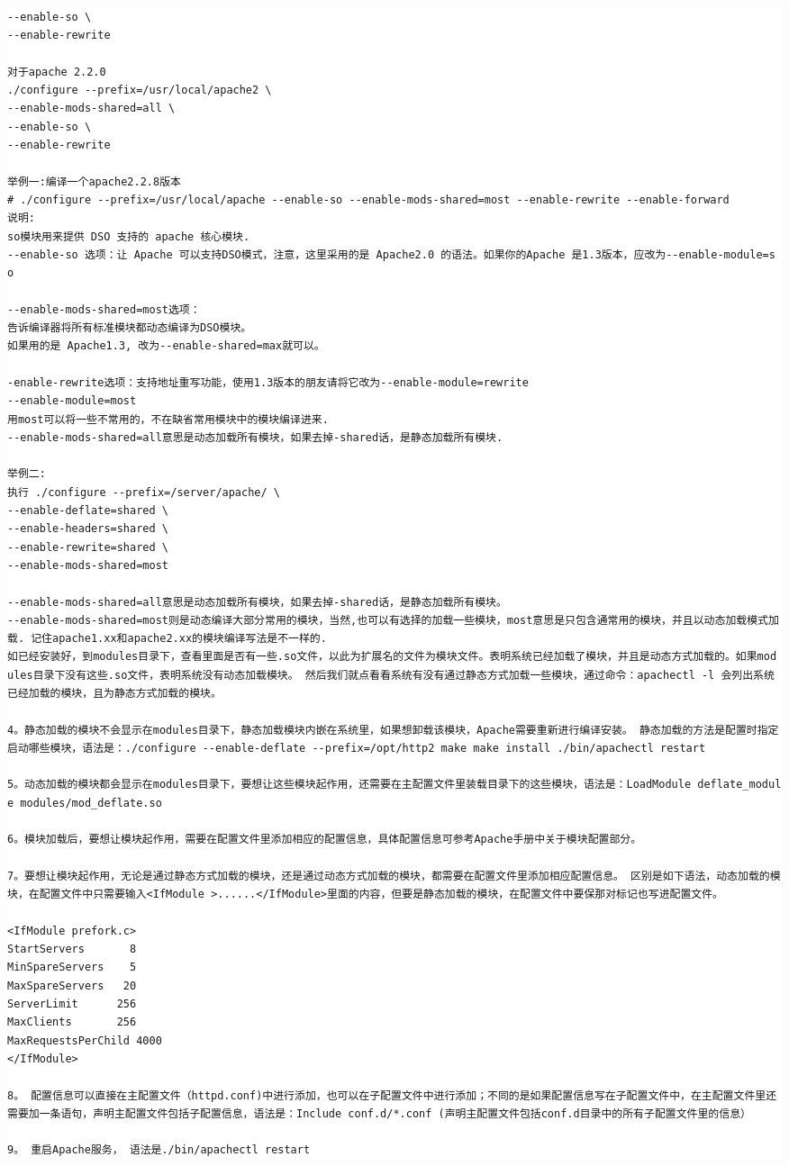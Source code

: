 ~~~~~~~~~~~~~~~~~~~~~~~~~~~~~~~~~~
--enable-so \
--enable-rewrite

对于apache 2.2.0
./configure --prefix=/usr/local/apache2 \
--enable-mods-shared=all \
--enable-so \
--enable-rewrite

举例一:编译一个apache2.2.8版本
# ./configure --prefix=/usr/local/apache --enable-so --enable-mods-shared=most --enable-rewrite --enable-forward
说明:
so模块用来提供 DSO 支持的 apache 核心模块.
--enable-so 选项：让 Apache 可以支持DSO模式，注意，这里采用的是 Apache2.0 的语法。如果你的Apache 是1.3版本，应改为--enable-module=so 

--enable-mods-shared=most选项：
告诉编译器将所有标准模块都动态编译为DSO模块。
如果用的是 Apache1.3, 改为--enable-shared=max就可以。 

-enable-rewrite选项：支持地址重写功能，使用1.3版本的朋友请将它改为--enable-module=rewrite
--enable-module=most
用most可以将一些不常用的，不在缺省常用模块中的模块编译进来.
--enable-mods-shared=all意思是动态加载所有模块，如果去掉-shared话，是静态加载所有模块.

举例二:
执行 ./configure --prefix=/server/apache/ \
--enable-deflate=shared \
--enable-headers=shared \
--enable-rewrite=shared \
--enable-mods-shared=most  

--enable-mods-shared=all意思是动态加载所有模块，如果去掉-shared话，是静态加载所有模块。
--enable-mods-shared=most则是动态编译大部分常用的模块，当然,也可以有选择的加载一些模块，most意思是只包含通常用的模块，并且以动态加载模式加载. 记住apache1.xx和apache2.xx的模块编译写法是不一样的.
如已经安装好，到modules目录下，查看里面是否有一些.so文件，以此为扩展名的文件为模块文件。表明系统已经加载了模块，并且是动态方式加载的。如果modules目录下没有这些.so文件，表明系统没有动态加载模块。 然后我们就点看看系统有没有通过静态方式加载一些模块，通过命令：apachectl -l 会列出系统已经加载的模块，且为静态方式加载的模块。

4。静态加载的模块不会显示在modules目录下，静态加载模块内嵌在系统里，如果想卸载该模块，Apache需要重新进行编译安装。 静态加载的方法是配置时指定启动哪些模块，语法是：./configure --enable-deflate --prefix=/opt/http2 make make install ./bin/apachectl restart

5。动态加载的模块都会显示在modules目录下，要想让这些模块起作用，还需要在主配置文件里装载目录下的这些模块，语法是：LoadModule deflate_module modules/mod_deflate.so

6。模块加载后，要想让模块起作用，需要在配置文件里添加相应的配置信息，具体配置信息可参考Apache手册中关于模块配置部分。

7。要想让模块起作用，无论是通过静态方式加载的模块，还是通过动态方式加载的模块，都需要在配置文件里添加相应配置信息。 区别是如下语法，动态加载的模块，在配置文件中只需要输入<IfModule >......</IfModule>里面的内容，但要是静态加载的模块，在配置文件中要保那对标记也写进配置文件。

<IfModule prefork.c>
StartServers       8
MinSpareServers    5
MaxSpareServers   20
ServerLimit      256
MaxClients       256
MaxRequestsPerChild 4000
</IfModule>

8。 配置信息可以直接在主配置文件（httpd.conf)中进行添加，也可以在子配置文件中进行添加；不同的是如果配置信息写在子配置文件中，在主配置文件里还需要加一条语句，声明主配置文件包括子配置信息，语法是：Include conf.d/*.conf (声明主配置文件包括conf.d目录中的所有子配置文件里的信息）

9。 重启Apache服务， 语法是./bin/apachectl restart

~~~~~~~~~~~~~~~~~~~~~~~~~~~~~~~~~~